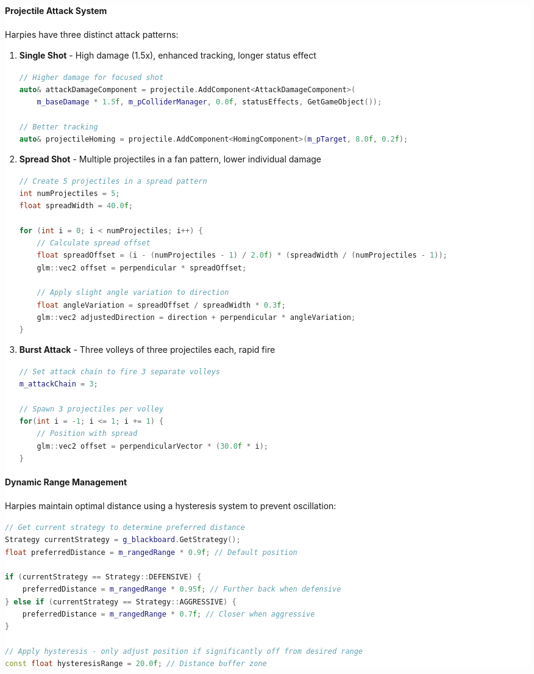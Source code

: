 #### Projectile Attack System

Harpies have three distinct attack patterns:

1. **Single Shot** - High damage (1.5x), enhanced tracking, longer status effect
   ```cpp
   // Higher damage for focused shot
   auto& attackDamageComponent = projectile.AddComponent<AttackDamageComponent>(
       m_baseDamage * 1.5f, m_pColliderManager, 0.0f, statusEffects, GetGameObject());
   
   // Better tracking
   auto& projectileHoming = projectile.AddComponent<HomingComponent>(m_pTarget, 8.0f, 0.2f);
   ```

2. **Spread Shot** - Multiple projectiles in a fan pattern, lower individual damage
   ```cpp
   // Create 5 projectiles in a spread pattern
   int numProjectiles = 5;
   float spreadWidth = 40.0f;
   
   for (int i = 0; i < numProjectiles; i++) {
       // Calculate spread offset
       float spreadOffset = (i - (numProjectiles - 1) / 2.0f) * (spreadWidth / (numProjectiles - 1));
       glm::vec2 offset = perpendicular * spreadOffset;
       
       // Apply slight angle variation to direction
       float angleVariation = spreadOffset / spreadWidth * 0.3f;
       glm::vec2 adjustedDirection = direction + perpendicular * angleVariation;
   }
   ```

3. **Burst Attack** - Three volleys of three projectiles each, rapid fire
   ```cpp
   // Set attack chain to fire 3 separate volleys
   m_attackChain = 3;
   
   // Spawn 3 projectiles per volley
   for(int i = -1; i <= 1; i += 1) {
       // Position with spread
       glm::vec2 offset = perpendicularVector * (30.0f * i);
   }
   ```

#### Dynamic Range Management

Harpies maintain optimal distance using a hysteresis system to prevent oscillation:

```cpp
// Get current strategy to determine preferred distance
Strategy currentStrategy = g_blackboard.GetStrategy();
float preferredDistance = m_rangedRange * 0.9f; // Default position

if (currentStrategy == Strategy::DEFENSIVE) {
    preferredDistance = m_rangedRange * 0.95f; // Further back when defensive
} else if (currentStrategy == Strategy::AGGRESSIVE) {
    preferredDistance = m_rangedRange * 0.7f; // Closer when aggressive
}

// Apply hysteresis - only adjust position if significantly off from desired range
const float hysteresisRange = 20.0f; // Distance buffer zone
```
